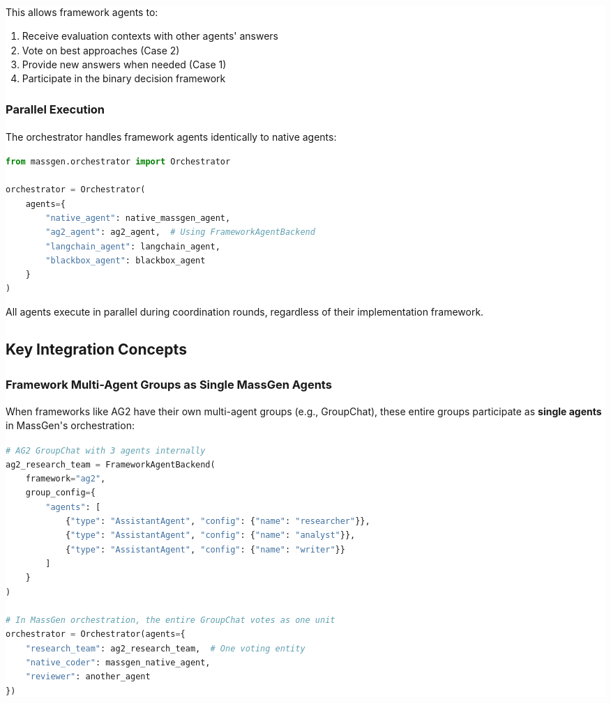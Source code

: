 This allows framework agents to:
1. Receive evaluation contexts with other agents' answers
2. Vote on best approaches (Case 2)
3. Provide new answers when needed (Case 1)
4. Participate in the binary decision framework

### Parallel Execution

The orchestrator handles framework agents identically to native agents:

```python
from massgen.orchestrator import Orchestrator

orchestrator = Orchestrator(
    agents={
        "native_agent": native_massgen_agent,
        "ag2_agent": ag2_agent,  # Using FrameworkAgentBackend
        "langchain_agent": langchain_agent,
        "blackbox_agent": blackbox_agent
    }
)
```

All agents execute in parallel during coordination rounds, regardless of their implementation framework.

## Key Integration Concepts

### Framework Multi-Agent Groups as Single MassGen Agents

When frameworks like AG2 have their own multi-agent groups (e.g., GroupChat), these entire groups participate as **single agents** in MassGen's orchestration:

```python
# AG2 GroupChat with 3 agents internally
ag2_research_team = FrameworkAgentBackend(
    framework="ag2",
    group_config={
        "agents": [
            {"type": "AssistantAgent", "config": {"name": "researcher"}},
            {"type": "AssistantAgent", "config": {"name": "analyst"}},
            {"type": "AssistantAgent", "config": {"name": "writer"}}
        ]
    }
)

# In MassGen orchestration, the entire GroupChat votes as one unit
orchestrator = Orchestrator(agents={
    "research_team": ag2_research_team,  # One voting entity
    "native_coder": massgen_native_agent,
    "reviewer": another_agent
})
```

